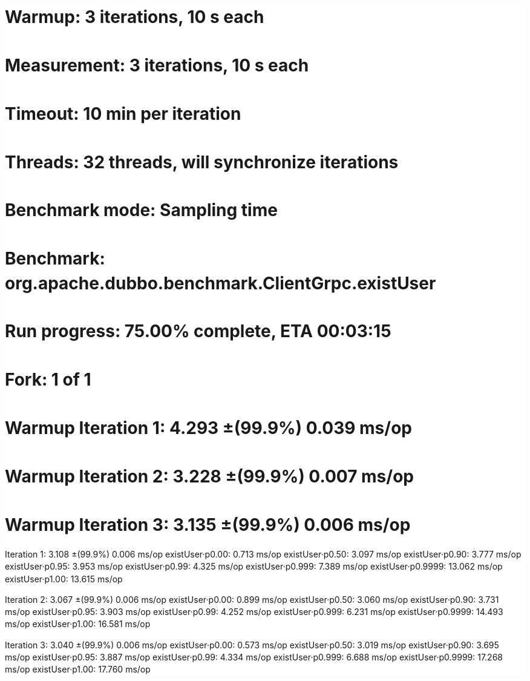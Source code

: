 # Warmup: 3 iterations, 10 s each
# Measurement: 3 iterations, 10 s each
# Timeout: 10 min per iteration
# Threads: 32 threads, will synchronize iterations
# Benchmark mode: Sampling time
# Benchmark: org.apache.dubbo.benchmark.ClientGrpc.existUser

# Run progress: 75.00% complete, ETA 00:03:15
# Fork: 1 of 1
# Warmup Iteration   1: 4.293 ±(99.9%) 0.039 ms/op
# Warmup Iteration   2: 3.228 ±(99.9%) 0.007 ms/op
# Warmup Iteration   3: 3.135 ±(99.9%) 0.006 ms/op
Iteration   1: 3.108 ±(99.9%) 0.006 ms/op
                 existUser·p0.00:   0.713 ms/op
                 existUser·p0.50:   3.097 ms/op
                 existUser·p0.90:   3.777 ms/op
                 existUser·p0.95:   3.953 ms/op
                 existUser·p0.99:   4.325 ms/op
                 existUser·p0.999:  7.389 ms/op
                 existUser·p0.9999: 13.062 ms/op
                 existUser·p1.00:   13.615 ms/op

Iteration   2: 3.067 ±(99.9%) 0.006 ms/op
                 existUser·p0.00:   0.899 ms/op
                 existUser·p0.50:   3.060 ms/op
                 existUser·p0.90:   3.731 ms/op
                 existUser·p0.95:   3.903 ms/op
                 existUser·p0.99:   4.252 ms/op
                 existUser·p0.999:  6.231 ms/op
                 existUser·p0.9999: 14.493 ms/op
                 existUser·p1.00:   16.581 ms/op

Iteration   3: 3.040 ±(99.9%) 0.006 ms/op
                 existUser·p0.00:   0.573 ms/op
                 existUser·p0.50:   3.019 ms/op
                 existUser·p0.90:   3.695 ms/op
                 existUser·p0.95:   3.887 ms/op
                 existUser·p0.99:   4.334 ms/op
                 existUser·p0.999:  6.688 ms/op
                 existUser·p0.9999: 17.268 ms/op
                 existUser·p1.00:   17.760 ms/op
